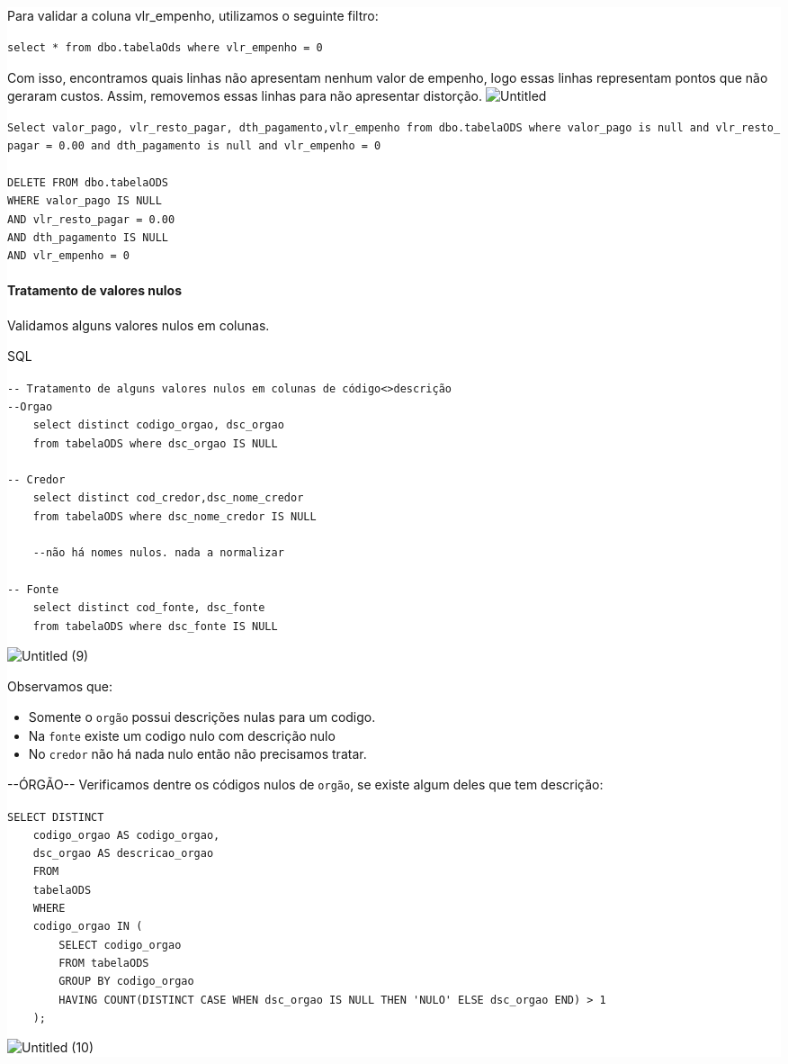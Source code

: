 Para validar a coluna vlr_empenho, utilizamos o seguinte filtro:
```
select * from dbo.tabelaOds where vlr_empenho = 0
```
Com isso, encontramos quais linhas não apresentam nenhum valor de empenho, logo essas linhas representam pontos que não geraram custos. Assim, removemos essas linhas para não apresentar distorção.
![Untitled](https://github.com/melissareboucas/BD-AV2/assets/86539553/89c0e368-ee39-498c-8bfa-aa65fcf7f557)

```
Select valor_pago, vlr_resto_pagar, dth_pagamento,vlr_empenho from dbo.tabelaODS where valor_pago is null and vlr_resto_pagar = 0.00 and dth_pagamento is null and vlr_empenho = 0

DELETE FROM dbo.tabelaODS 
WHERE valor_pago IS NULL 
AND vlr_resto_pagar = 0.00 
AND dth_pagamento IS NULL 
AND vlr_empenho = 0
```

#### Tratamento de valores nulos
Validamos alguns valores nulos em colunas.

SQL
```
-- Tratamento de alguns valores nulos em colunas de código<>descrição
--Orgao
	select distinct codigo_orgao, dsc_orgao
	from tabelaODS where dsc_orgao IS NULL

-- Credor
	select distinct cod_credor,dsc_nome_credor
	from tabelaODS where dsc_nome_credor IS NULL

	--não há nomes nulos. nada a normalizar

-- Fonte
	select distinct cod_fonte, dsc_fonte
	from tabelaODS where dsc_fonte IS NULL
```
![Untitled (9)](https://github.com/melissareboucas/BD-AV2/assets/86539553/36d83a46-6924-402e-85c2-fa4cea865b54)

Observamos que:
- Somente o `orgão` possui descrições nulas para um codigo. 
- Na `fonte` existe um codigo nulo com descrição nulo
- No `credor` não há nada nulo então não precisamos tratar.

--ÓRGÃO--
Verificamos dentre os códigos nulos de `orgão`, se existe algum deles que tem descrição:
```
SELECT DISTINCT
    codigo_orgao AS codigo_orgao,
    dsc_orgao AS descricao_orgao
	FROM 
    tabelaODS
	WHERE 
    codigo_orgao IN (
        SELECT codigo_orgao
        FROM tabelaODS
        GROUP BY codigo_orgao
        HAVING COUNT(DISTINCT CASE WHEN dsc_orgao IS NULL THEN 'NULO' ELSE dsc_orgao END) > 1
    );
```
![Untitled (10)](https://github.com/melissareboucas/BD-AV2/assets/86539553/025d7ae3-a356-44c9-9897-784e413580e9)
